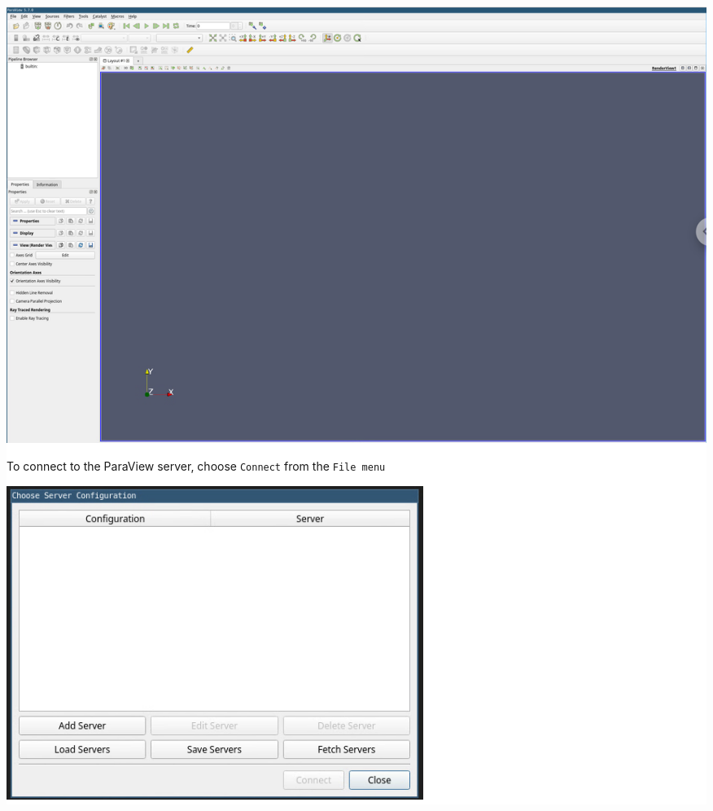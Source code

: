 <img src=./images/pvui.png alt="Paraview UI" width=1024 />

To connect to the ParaView server, choose `Connect` from the `File menu`

<img src=./images/empty-connection-chooser.png alt="Empty Connection Configuration" width=512 />
